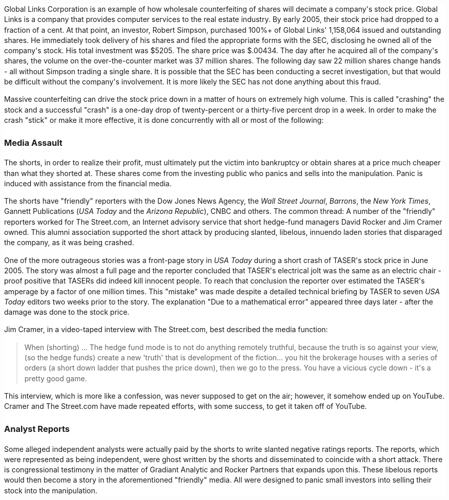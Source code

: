 Global Links Corporation is an example of how wholesale counterfeiting of shares will decimate a company's stock price. Global Links is a company that provides computer services to the real estate industry. By early 2005, their stock price had dropped to a fraction of a cent. At that point, an investor, Robert Simpson, purchased 100%+ of Global Links' 1,158,064 issued and outstanding shares. He immediately took delivery of his shares and filed the appropriate forms with the SEC, disclosing he owned all of the company's stock. His total investment was $5205. The share price was $.00434. The day after he acquired all of the company's shares, the volume on the over-the-counter market was 37 million shares. The following day saw 22 million shares change hands - all without Simpson trading a single share. It is possible that the SEC has been conducting a secret investigation, but that would be difficult without the company's involvement. It is more likely the SEC has not done anything about this fraud.

Massive counterfeiting can drive the stock price down in a matter of hours on extremely high volume. This is called "crashing" the stock and a successful "crash" is a one-day drop of twenty-percent or a thirty-five percent drop in a week. In order to make the crash "stick" or make it more effective, it is done concurrently with all or most of the following:

### Media Assault 

The shorts, in order to realize their profit, must ultimately put the victim into bankruptcy or obtain shares at a price much cheaper than what they shorted at. These shares come from the investing public who panics and sells into the manipulation. Panic is induced with assistance from the financial media.

The shorts have "friendly" reporters with the Dow Jones News Agency, the *Wall Street Journal*, *Barrons*, the *New York Times*, Gannett Publications (*USA Today* and the *Arizona Republic*), CNBC and others. The common thread: A number of the "friendly" reporters worked for The Street.com, an Internet advisory service that short hedge-fund managers David Rocker and Jim Cramer owned. This alumni association supported the short attack by producing slanted, libelous, innuendo laden stories that disparaged the company, as it was being crashed.

One of the more outrageous stories was a front-page story in *USA Today* during a short crash of TASER's stock price in June 2005. The story was almost a full page and the reporter concluded that TASER's electrical jolt was the same as an electric chair - proof positive that TASERs did indeed kill innocent people. To reach that conclusion the reporter over estimated the TASER's amperage by a factor of one million times. This "mistake" was made despite a detailed technical briefing by TASER to seven *USA Today* editors two weeks prior to the story. The explanation "Due to a mathematical error" appeared three days later - after the damage was done to the stock price.

Jim Cramer, in a video-taped interview with The Street.com, best described the media function:

> When (shorting) ... The hedge fund mode is to not do anything remotely truthful, because the truth is so against your view, (so the hedge funds) create a new 'truth' that is development of the fiction... you hit the brokerage houses with a series of orders (a short down ladder that pushes the price down), then we go to the press. You have a vicious cycle down - it's a pretty good game.

This interview, which is more like a confession, was never supposed to get on the air; however, it somehow ended up on YouTube. Cramer and The Street.com have made repeated efforts, with some success, to get it taken off of YouTube.

### Analyst Reports 

Some alleged independent analysts were actually paid by the shorts to write slanted negative ratings reports. The reports, which were represented as being independent, were ghost written by the shorts and disseminated to coincide with a short attack. There is congressional testimony in the matter of Gradiant Analytic and Rocker Partners that expands upon this. These libelous reports would then become a story in the aforementioned "friendly" media. All were designed to panic small investors into selling their stock into the manipulation.
